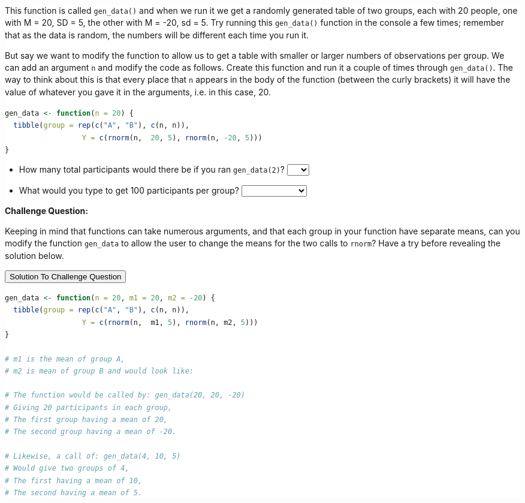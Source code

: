This function is called `gen_data()` and when we run it we get a randomly generated table of two groups, each with 20 people, one with M = 20, SD = 5, the other with M = -20, sd = 5. Try running this `gen_data()` function in the console a few times; remember that as the data is random, the numbers will be different each time you run it.  

But say we want to modify the function to allow us to get a table with smaller or larger numbers of observations per group.  We can add an argument `n` and modify the code as follows. Create this function and run it a couple of times through `gen_data()`. The way to think about this is that every place that `n` appears in the body of the function (between the curly brackets) it will have the value of whatever you gave it in the arguments, i.e. in this case, 20.


```r
gen_data <- function(n = 20) {
  tibble(group = rep(c("A", "B"), c(n, n)),
                  Y = c(rnorm(n,  20, 5), rnorm(n, -20, 5)))
}
```

* How many total participants would there be if you ran `gen_data(2)`? <select class='solveme' data-answer='["4"]'> <option></option> <option>2</option> <option>4</option> <option>20</option> <option>40</option></select>

* What would you type to get 100 participants per group? <select class='solveme' data-answer='["gen_data(100)"]'> <option></option> <option>gen_data(50)</option> <option>gen_data(10)</option> <option>gen_dota(100)</option> <option>gen_data(100)</option></select>

**Challenge Question:**

Keeping in mind that functions can take numerous arguments, and that each group in your function have separate means, can you modify the function `gen_data` to allow the user to change the means for the two calls to `rnorm`? Have a try before revealing the solution below.


<div class='solution'><button>Solution To Challenge Question</button>


```r
gen_data <- function(n = 20, m1 = 20, m2 = -20) {
  tibble(group = rep(c("A", "B"), c(n, n)),
                  Y = c(rnorm(n,  m1, 5), rnorm(n, m2, 5)))
}

# m1 is the mean of group A, 
# m2 is mean of group B and would look like:

# The function would be called by: gen_data(20, 20, -20)
# Giving 20 participants in each group, 
# The first group having a mean of 20, 
# The second group having a mean of -20. 

# Likewise, a call of: gen_data(4, 10, 5)
# Would give two groups of 4, 
# The first having a mean of 10, 
# The second having a mean of 5.
```
